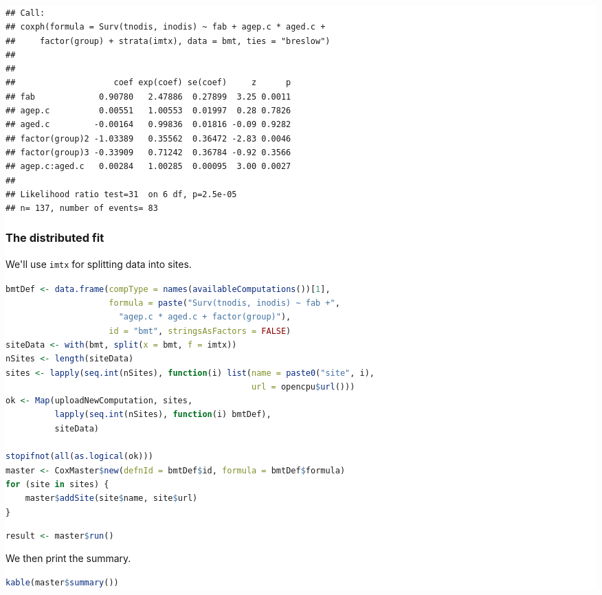 ```
## Call:
## coxph(formula = Surv(tnodis, inodis) ~ fab + agep.c * aged.c + 
##     factor(group) + strata(imtx), data = bmt, ties = "breslow")
## 
## 
##                    coef exp(coef) se(coef)     z      p
## fab             0.90780   2.47886  0.27899  3.25 0.0011
## agep.c          0.00551   1.00553  0.01997  0.28 0.7826
## aged.c         -0.00164   0.99836  0.01816 -0.09 0.9282
## factor(group)2 -1.03389   0.35562  0.36472 -2.83 0.0046
## factor(group)3 -0.33909   0.71242  0.36784 -0.92 0.3566
## agep.c:aged.c   0.00284   1.00285  0.00095  3.00 0.0027
## 
## Likelihood ratio test=31  on 6 df, p=2.5e-05
## n= 137, number of events= 83
```

<a id="bmt-distributed"></a>

### The distributed fit

We'll use `imtx` for splitting data into sites.


```r
bmtDef <- data.frame(compType = names(availableComputations())[1],
                     formula = paste("Surv(tnodis, inodis) ~ fab +",
                       "agep.c * aged.c + factor(group)"),
                     id = "bmt", stringsAsFactors = FALSE)
siteData <- with(bmt, split(x = bmt, f = imtx))
nSites <- length(siteData)
sites <- lapply(seq.int(nSites), function(i) list(name = paste0("site", i),
                                                  url = opencpu$url()))
ok <- Map(uploadNewComputation, sites,
          lapply(seq.int(nSites), function(i) bmtDef),
          siteData)

stopifnot(all(as.logical(ok)))
master <- CoxMaster$new(defnId = bmtDef$id, formula = bmtDef$formula)
for (site in sites) {
    master$addSite(site$name, site$url)
}
```


```r
result <- master$run()
```

We then print the summary.


```r
kable(master$summary())
```
